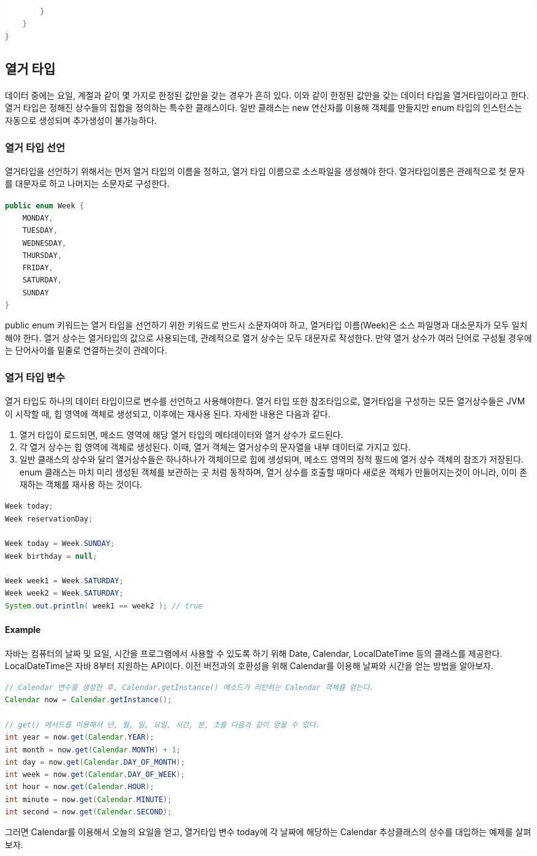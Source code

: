 ```java
        }
    }
}
```

## 열거 타입
데이터 중에는 요일, 계절과 같이 몇 가지로 한정된 값만을 갖는 경우가 흔히 있다. 이와 같이 한정된 값만을 갖는 데이터 타입을 열거타입이라고 한다. 열거 타입은 정해진 상수들의 집합을 정의하는 특수한 클래스이다. 일반 클래스는 new 연산자를 이용해 객체를 만들지만 enum 타입의 인스턴스는 자동으로 생성되며 추가생성이 불가능하다.  

### 열거 타입 선언
열거타입을 선언하기 위해서는 먼저 열거 타입의 이름을 정하고, 열거 타입 이름으로 소스파일을 생성해야 한다. 열거타입이름은 관례적으로 첫 문자를 대문자로 하고 나머지는 소문자로 구성한다.  
```java
public enum Week {
    MONDAY,
    TUESDAY,
    WEDNESDAY,
    THURSDAY,
    FRIDAY,
    SATURDAY,
    SUNDAY
}
```
public enum 키워드는 열거 타입을 선언하기 위한 키워드로 반드시 소문자여야 하고, 열거타입 이름(Week)은 소스 파일명과 대소문자가 모두 일치해야 한다. 열거 상수는 열거타입의 값으로 사용되는데, 관례적으로 열거 상수는 모두 대문자로 작성한다. 만약 열거 상수가 여러 단어로 구성될 경우에는 단어사이를 밑줄로 연결하는것이 관례이다.

### 열거 타입 변수
열거 타입도 하나의 데이터 타입이므로 변수를 선언하고 사용해야한다. 열거 타입 또한 참조타입으로, 열거타입을 구성하는 모든 열거상수들은 JVM이 시작할 때, 힙 영역에 객체로 생성되고, 이후에는 재사용 된다. 자세한 내용은 다음과 같다.  
1. 열거 타입이 로드되면, 메소드 영역에 해당 열거 타입의 메타데이터와 열거 상수가 로드된다.
2. 각 열거 상수는 힙 영역에 객체로 생성된다. 이때, 열거 객체는 열거상수의 문자열을 내부 데이터로 가지고 있다.
3. 일반 클래스의 상수와 달리 열거상수들은 하나하나가 객체이므로 힙에 생성되며, 메소드 영역의 정적 필드에 열거 상수 객체의 참조가 저장된다. enum 클래스는 마치 미리 생성된 객체를 보관하는 곳 처럼 동작하며, 열거 상수를 호출할 때마다 새로운 객체가 만들어지는것이 아니라, 이미 존재하는 객체를 재사용 하는 것이다.  
```java
Week today;
Week reservationDay;

Week today = Week.SUNDAY;
Week birthday = null;

Week week1 = Week.SATURDAY;
Week week2 = Week.SATURDAY;
System.out.println( week1 == week2 ); // true
```

#### Example
자바는 컴퓨터의 날짜 및 요일, 시간을 프로그램에서 사용할 수 있도록 하기 위해 Date, Calendar, LocalDateTime 등의 클래스를 제공한다. LocalDateTime은 자바 8부터 지원하는 API이다. 이전 버전과의 호환성을 위해 Calendar를 이용해 날짜와 시간을 얻는 방법을 알아보자.
```java
// Calendar 변수를 생성한 후, Calendar.getInstance() 메소드가 리턴하는 Calendar 객체를 얻는다.
Calendar now = Calendar.getInstance();

// get() 메서드를 이용해서 년, 월, 일, 요일, 시간, 분, 초를 다음과 같이 얻을 수 있다.
int year = now.get(Calendar.YEAR);
int month = now.get(Calendar.MONTH) + 1;
int day = now.get(Calendar.DAY_OF_MONTH);
int week = now.get(Calendar.DAY_OF_WEEK);
int hour = now.get(Calendar.HOUR);
int minute = now.get(Calendar.MINUTE);
int second = now.get(Calendar.SECOND);
```
그러면 Calendar를 이용해서 오늘의 요일을 얻고, 열거타입 변수 today에 각 날짜에 해당하는 Calendar 추상클래스의 상수를 대입하는 예제를 살펴보자.
```java
```